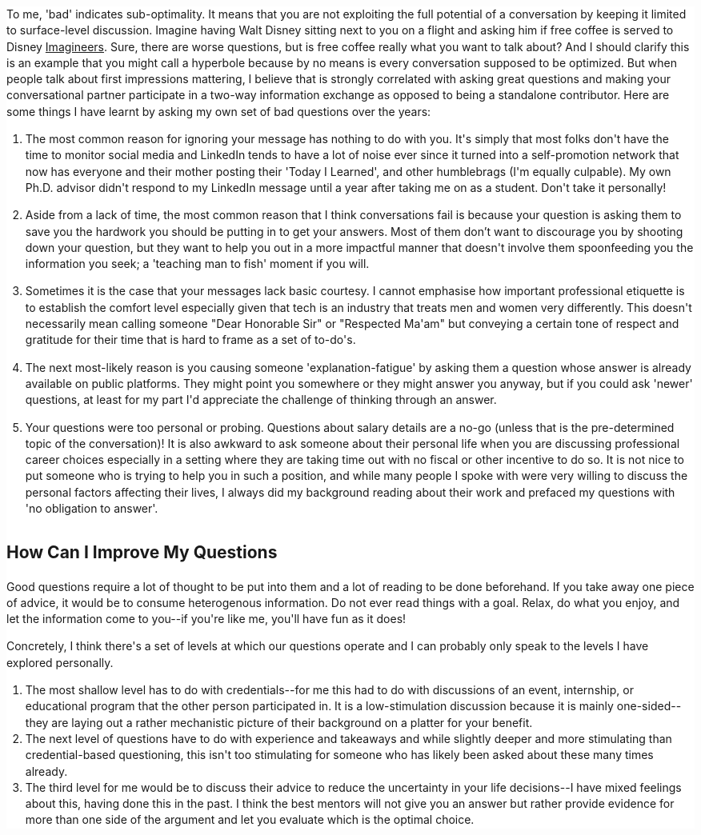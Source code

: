 To me, 'bad' indicates sub-optimality. It means that you are not exploiting the full potential of a conversation by keeping it limited to surface-level discussion. Imagine having Walt Disney sitting next to you on a flight and asking him if free coffee is served to Disney [Imagineers](https://sites.disney.com/waltdisneyimagineering/). Sure, there are worse questions, but is free coffee really what you want to talk about? And I should clarify this is an example that you might call a hyperbole because by no means is every conversation supposed to be optimized. But when people talk about first impressions mattering, I believe that is strongly correlated with asking great questions and making your conversational partner participate in a two-way information exchange as opposed to being a standalone contributor. Here are some things I have learnt by asking my own set of bad questions over the years:

1. The most common reason for ignoring your message has nothing to do with you. It's simply that most folks don't have the time to monitor social media and LinkedIn tends to have a lot of noise ever since it turned into a self-promotion network that now has everyone and their mother posting their 'Today I Learned', and other humblebrags (I'm equally culpable). My own Ph.D. advisor didn't respond to my LinkedIn message until a year after taking me on as a student. Don't take it personally!

2. Aside from a lack of time, the most common reason that I think conversations fail is because your question is asking them to save you the hardwork you should be putting in to get your answers. Most of them don’t want to discourage you by shooting down your question, but they want to help you out in a more impactful manner that doesn't involve them spoonfeeding you the information you seek; a 'teaching man to fish' moment if you will.

3. Sometimes it is the case that your messages lack basic courtesy. I cannot emphasise how important professional etiquette is to establish the comfort level especially given that tech is an industry that treats men and women very differently. This doesn't necessarily mean calling someone "Dear Honorable Sir" or "Respected Ma'am" but conveying a certain tone of respect and gratitude for their time that is hard to frame as a set of to-do's.

4. The next most-likely reason is you causing someone 'explanation-fatigue' by asking them a question whose answer is already available on public platforms. They might point you somewhere or they might answer you anyway, but if you could ask 'newer' questions, at least for my part I'd appreciate the challenge of thinking through an answer.

5. Your questions were too personal or probing. Questions about salary details are a no-go (unless that is the pre-determined topic of the conversation)! It is also awkward to ask someone about their personal life when you are discussing professional career choices especially in a setting where they are taking time out with no fiscal or other incentive to do so. It is not nice to put someone who is trying to help you in such a position, and while many people I spoke with were very willing to discuss the personal factors affecting their lives, I always did my background reading about their work and prefaced my questions with 'no obligation to answer'.

## How Can I Improve My Questions

Good questions require a lot of thought to be put into them and a lot of reading to be done beforehand. If you take away one piece of advice, it would be to consume heterogenous information. Do not ever read things with a goal. Relax, do what you enjoy, and let the information come to you--if you're like me, you'll have fun as it does! 

Concretely, I think there's a set of levels at which our questions operate and I can probably only speak to the levels I have explored personally. 
1. The most shallow level has to do with credentials--for me this had to do with discussions of an event, internship, or educational program that the other person participated in. It is a low-stimulation discussion because it is mainly one-sided--they are laying out a rather mechanistic picture of their background on a platter for your benefit. 
2. The next level of questions have to do with experience and takeaways and while slightly deeper and more stimulating than credential-based questioning, this isn't too stimulating for someone who has likely been asked about these many times already. 
3. The third level for me would be to discuss their advice to reduce the uncertainty in your life decisions--I have mixed feelings about this, having done this in the past. I think the best mentors will not give you an answer but rather provide evidence for more than one side of the argument and let you evaluate which is the optimal choice.
